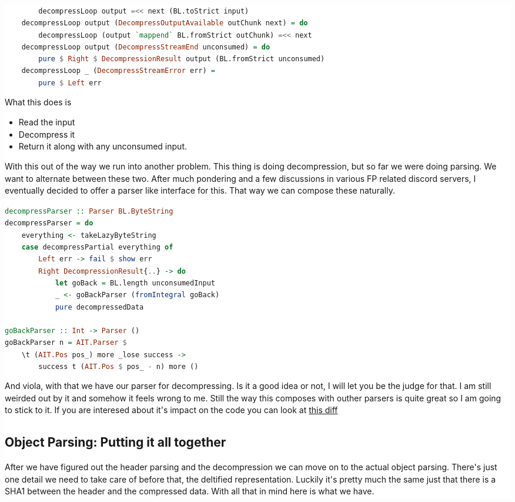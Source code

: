 ```haskell
        decompressLoop output =<< next (BL.toStrict input)
    decompressLoop output (DecompressOutputAvailable outChunk next) = do
        decompressLoop (output `mappend` BL.fromStrict outChunk) =<< next
    decompressLoop output (DecompressStreamEnd unconsumed) = do
        pure $ Right $ DecompressionResult output (BL.fromStrict unconsumed)
    decompressLoop _ (DecompressStreamError err) =
        pure $ Left err
```

What this does is

- Read the input
- Decompress it
- Return it along with any unconsumed input.

With this out of the way we run into another problem. This thing is doing
decompression, but so far we were doing parsing. We want to alternate between
these two. After much pondering and a few discussions in various FP related
discord servers, I eventually decided to offer a parser like interface for this.
That way we can compose these naturally.

```haskell
decompressParser :: Parser BL.ByteString
decompressParser = do
    everything <- takeLazyByteString
    case decompressPartial everything of
        Left err -> fail $ show err
        Right DecompressionResult{..} -> do
            let goBack = BL.length unconsumedInput
            _ <- goBackParser (fromIntegral goBack)
            pure decompressedData

goBackParser :: Int -> Parser ()
goBackParser n = AIT.Parser $
    \t (AIT.Pos pos_) more _lose success ->
        success t (AIT.Pos $ pos_ - n) more ()
```

And viola, with that we have our parser for decompressing. Is it a good idea or
not, I will let you be the judge for that. I am still weirded out by it and
somehow it feels wrong to me. Still the way this composes with outher parsers is
quite great so I am going to stick to it. If you are interesed about it's impact
on the code you can look at
[this diff](https://github.com/sherubthakur/hagit/pull/2/files)

## Object Parsing: Putting it all together

After we have figured out the header parsing and the decompression we can move
on to the actual object parsing. There's just one detail we need to take care of
before that, the deltified representation. Luckily it's pretty much the same
just that there is a SHA1 between the header and the compressed data. With all
that in mind here is what we have.
